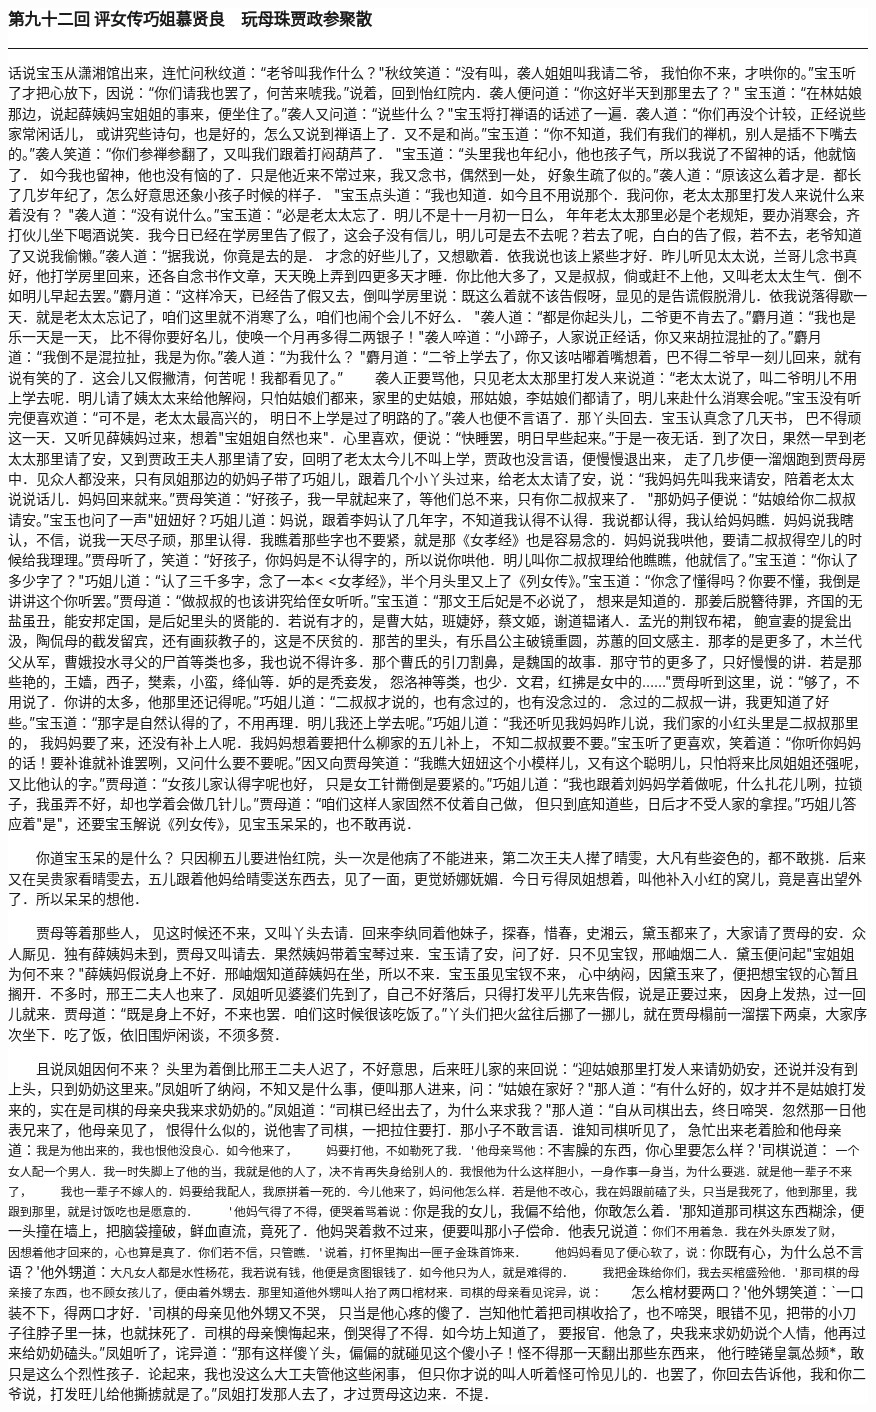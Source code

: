 ### 第九十二回 评女传巧姐慕贤良　玩母珠贾政参聚散
----
    




话说宝玉从潇湘馆出来，连忙问秋纹道：“老爷叫我作什么？"秋纹笑道：“没有叫，袭人姐姐叫我请二爷，    我怕你不来，才哄你的。”宝玉听了才把心放下，因说：“你们请我也罢了，何苦来唬我。”说着，回到怡红院内．袭人便问道：“你这好半天到那里去了？"    宝玉道：“在林姑娘那边，说起薛姨妈宝姐姐的事来，便坐住了。”袭人又问道：“说些什么？"宝玉将打禅语的话述了一遍．袭人道：“你们再没个计较，正经说些家常闲话儿，    或讲究些诗句，也是好的，怎么又说到禅语上了．又不是和尚。”宝玉道：“你不知道，我们有我们的禅机，别人是插不下嘴去的。”袭人笑道：“你们参禅参翻了，又叫我们跟着打闷葫芦了．    "宝玉道：“头里我也年纪小，他也孩子气，所以我说了不留神的话，他就恼了．    如今我也留神，他也没有恼的了．只是他近来不常过来，我又念书，偶然到一处，    好象生疏了似的。”袭人道：“原该这么着才是．都长了几岁年纪了，怎么好意思还象小孩子时候的样子．    "宝玉点头道：“我也知道．如今且不用说那个．我问你，老太太那里打发人来说什么来着没有？    "袭人道：“没有说什么。”宝玉道：“必是老太太忘了．明儿不是十一月初一日么，    年年老太太那里必是个老规矩，要办消寒会，齐打伙儿坐下喝酒说笑．我今日已经在学房里告了假了，这会子没有信儿，明儿可是去不去呢？若去了呢，白白的告了假，若不去，老爷知道了又说我偷懒。”袭人道：“据我说，你竟是去的是．    才念的好些儿了，又想歇着．依我说也该上紧些才好．昨儿听见太太说，兰哥儿念书真好，他打学房里回来，还各自念书作文章，天天晚上弄到四更多天才睡．你比他大多了，又是叔叔，倘或赶不上他，又叫老太太生气．倒不如明儿早起去罢。”麝月道：“这样冷天，已经告了假又去，倒叫学房里说：既这么着就不该告假呀，显见的是告谎假脱滑儿．依我说落得歇一天．就是老太太忘记了，咱们这里就不消寒了么，咱们也闹个会儿不好么．    "袭人道：“都是你起头儿，二爷更不肯去了。”麝月道：“我也是乐一天是一天，    比不得你要好名儿，使唤一个月再多得二两银子！"袭人啐道：“小蹄子，人家说正经话，你又来胡拉混扯的了。”麝月道：“我倒不是混拉扯，我是为你。”袭人道：“为我什么？    "麝月道：“二爷上学去了，你又该咕嘟着嘴想着，巴不得二爷早一刻儿回来，就有说有笑的了．这会儿又假撇清，何苦呢！我都看见了。”
　　袭人正要骂他，只见老太太那里打发人来说道：“老太太说了，叫二爷明儿不用上学去呢．明儿请了姨太太来给他解闷，只怕姑娘们都来，家里的史姑娘，邢姑娘，李姑娘们都请了，明儿来赴什么消寒会呢。”宝玉没有听完便喜欢道：“可不是，老太太最高兴的，    明日不上学是过了明路的了。”袭人也便不言语了．那丫头回去．宝玉认真念了几天书，    巴不得顽这一天．又听见薛姨妈过来，想着"宝姐姐自然也来"．心里喜欢，便说：“快睡罢，明日早些起来。”于是一夜无话．到了次日，果然一早到老太太那里请了安，又到贾政王夫人那里请了安，回明了老太太今儿不叫上学，贾政也没言语，便慢慢退出来，    走了几步便一溜烟跑到贾母房中．见众人都没来，只有凤姐那边的奶妈子带了巧姐儿，跟着几个小丫头过来，给老太太请了安，说：“我妈妈先叫我来请安，陪着老太太说说话儿．妈妈回来就来。”贾母笑道：“好孩子，我一早就起来了，等他们总不来，只有你二叔叔来了．    "那奶妈子便说：“姑娘给你二叔叔请安。”宝玉也问了一声"妞妞好？巧姐儿道：妈说，跟着李妈认了几年字，不知道我认得不认得．我说都认得，我认给妈妈瞧．妈妈说我瞎认，不信，说我一天尽子顽，那里认得．我瞧着那些字也不要紧，就是那《女孝经》也是容易念的．妈妈说我哄他，要请二叔叔得空儿的时候给我理理。”贾母听了，笑道：“好孩子，你妈妈是不认得字的，所以说你哄他．明儿叫你二叔叔理给他瞧瞧，他就信了。”宝玉道：“你认了多少字了？"巧姐儿道：“认了三千多字，念了一本<    <女孝经》，半个月头里又上了《列女传》。”宝玉道：“你念了懂得吗？你要不懂，我倒是讲讲这个你听罢。”贾母道：“做叔叔的也该讲究给侄女听听。”宝玉道：“那文王后妃是不必说了，    想来是知道的．那姜后脱簪待罪，齐国的无盐虽丑，能安邦定国，是后妃里头的贤能的．若说有才的，是曹大姑，班婕妤，蔡文姬，谢道韫诸人．孟光的荆钗布裙，    鲍宣妻的提瓮出汲，陶侃母的截发留宾，还有画荻教子的，这是不厌贫的．那苦的里头，有乐昌公主破镜重圆，苏蕙的回文感主．那孝的是更多了，木兰代父从军，曹娥投水寻父的尸首等类也多，我也说不得许多．那个曹氏的引刀割鼻，是魏国的故事．那守节的更多了，只好慢慢的讲．若是那些艳的，王嫱，西子，樊素，小蛮，绛仙等．妒的是秃妾发，    怨洛神等类，也少．文君，红拂是女中的……"贾母听到这里，说：“够了，不用说了．你讲的太多，他那里还记得呢。”巧姐儿道：“二叔叔才说的，也有念过的，也有没念过的．    念过的二叔叔一讲，我更知道了好些。”宝玉道：“那字是自然认得的了，不用再理．明儿我还上学去呢。”巧姐儿道：“我还听见我妈妈昨儿说，我们家的小红头里是二叔叔那里的，    我妈妈要了来，还没有补上人呢．我妈妈想着要把什么柳家的五儿补上，    不知二叔叔要不要。”宝玉听了更喜欢，笑着道：“你听你妈妈的话！要补谁就补谁罢咧，又问什么要不要呢。”因又向贾母笑道：“我瞧大妞妞这个小模样儿，又有这个聪明儿，只怕将来比凤姐姐还强呢，又比他认的字。”贾母道：“女孩儿家认得字呢也好，    只是女工针黹倒是要紧的。”巧姐儿道：“我也跟着刘妈妈学着做呢，什么扎花儿咧，拉锁子，我虽弄不好，却也学着会做几针儿。”贾母道：“咱们这样人家固然不仗着自己做，    但只到底知道些，日后才不受人家的拿捏。”巧姐儿答应着"是"，还要宝玉解说《列女传》，见宝玉呆呆的，也不敢再说．

　　你道宝玉呆的是什么？    只因柳五儿要进怡红院，头一次是他病了不能进来，第二次王夫人撵了晴雯，大凡有些姿色的，都不敢挑．后来又在吴贵家看晴雯去，五儿跟着他妈给晴雯送东西去，见了一面，更觉娇娜妩媚．今日亏得凤姐想着，叫他补入小红的窝儿，竟是喜出望外了．所以呆呆的想他．

　　贾母等着那些人，    见这时候还不来，又叫丫头去请．回来李纨同着他妹子，探春，惜春，史湘云，黛玉都来了，大家请了贾母的安．众人厮见．独有薛姨妈未到，贾母又叫请去．果然姨妈带着宝琴过来．宝玉请了安，问了好．只不见宝钗，邢岫烟二人．黛玉便问起"宝姐姐为何不来？"薛姨妈假说身上不好．邢岫烟知道薛姨妈在坐，所以不来．宝玉虽见宝钗不来，    心中纳闷，因黛玉来了，便把想宝钗的心暂且搁开．不多时，邢王二夫人也来了．凤姐听见婆婆们先到了，自己不好落后，只得打发平儿先来告假，说是正要过来，    因身上发热，过一回儿就来．贾母道：“既是身上不好，不来也罢．咱们这时候很该吃饭了。”丫头们把火盆往后挪了一挪儿，就在贾母榻前一溜摆下两桌，大家序次坐下．吃了饭，依旧围炉闲谈，不须多赘．

　　且说凤姐因何不来？    头里为着倒比邢王二夫人迟了，不好意思，后来旺儿家的来回说：“迎姑娘那里打发人来请奶奶安，还说并没有到上头，只到奶奶这里来。”凤姐听了纳闷，不知又是什么事，便叫那人进来，问：“姑娘在家好？"那人道：“有什么好的，奴才并不是姑娘打发来的，实在是司棋的母亲央我来求奶奶的。”凤姐道：“司棋已经出去了，为什么来求我？"那人道：“自从司棋出去，终日啼哭．忽然那一日他表兄来了，他母亲见了，    恨得什么似的，说他害了司棋，一把拉住要打．那小子不敢言语．谁知司棋听见了，    急忙出来老着脸和他母亲道：`我是为他出来的，我也恨他没良心．如今他来了，    妈要打他，不如勒死了我．'他母亲骂他：`不害臊的东西，你心里要怎么样？'司棋说道：    `一个女人配一个男人．我一时失脚上了他的当，我就是他的人了，决不肯再失身给别人的．我恨他为什么这样胆小，一身作事一身当，为什么要逃．就是他一辈子不来了，    我也一辈子不嫁人的．妈要给我配人，我原拼着一死的．今儿他来了，妈问他怎么样．若是他不改心，我在妈跟前磕了头，只当是我死了，他到那里，我跟到那里，就是讨饭吃也是愿意的．    '他妈气得了不得，便哭着骂着说：`你是我的女儿，我偏不给他，你敢怎么着．'那知道那司棋这东西糊涂，便一头撞在墙上，把脑袋撞破，鲜血直流，竟死了．他妈哭着救不过来，便要叫那小子偿命．他表兄说道：`你们不用着急．我在外头原发了财，    因想着他才回来的，心也算是真了．你们若不信，只管瞧．'说着，打怀里掏出一匣子金珠首饰来．    他妈妈看见了便心软了，说：`你既有心，为什么总不言语？'他外甥道：`大凡女人都是水性杨花，我若说有钱，他便是贪图银钱了．如今他只为人，就是难得的．    我把金珠给你们，我去买棺盛殓他．'那司棋的母亲接了东西，也不顾女孩儿了，便由着外甥去．那里知道他外甥叫人抬了两口棺材来．司棋的母亲看见诧异，说：    `怎么棺材要两口？'他外甥笑道：`一口装不下，得两口才好．'司棋的母亲见他外甥又不哭，    只当是他心疼的傻了．岂知他忙着把司棋收拾了，也不啼哭，眼错不见，把带的小刀子往脖子里一抹，也就抹死了．司棋的母亲懊悔起来，倒哭得了不得．如今坊上知道了，    要报官．他急了，央我来求奶奶说个人情，他再过来给奶奶磕头。”凤姐听了，诧异道：“那有这样傻丫头，偏偏的就碰见这个傻小子！怪不得那一天翻出那些东西来，    他行睦锩皇氯怂频*，敢只是这么个烈性孩子．论起来，我也没这么大工夫管他这些闲事，    但只你才说的叫人听着怪可怜见儿的．也罢了，你回去告诉他，我和你二爷说，打发旺儿给他撕掳就是了。”凤姐打发那人去了，才过贾母这边来．不提．

